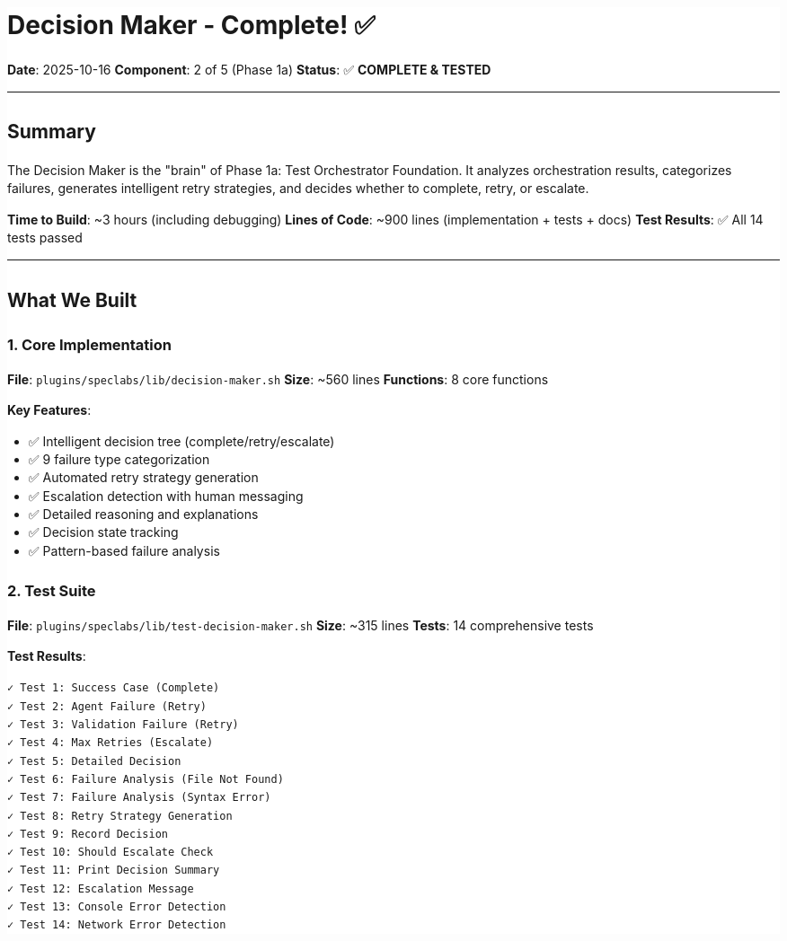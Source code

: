 # Decision Maker - Complete! ✅

**Date**: 2025-10-16
**Component**: 2 of 5 (Phase 1a)
**Status**: ✅ **COMPLETE & TESTED**

---

## Summary

The Decision Maker is the "brain" of Phase 1a: Test Orchestrator Foundation. It analyzes orchestration results, categorizes failures, generates intelligent retry strategies, and decides whether to complete, retry, or escalate.

**Time to Build**: ~3 hours (including debugging)
**Lines of Code**: ~900 lines (implementation + tests + docs)
**Test Results**: ✅ All 14 tests passed

---

## What We Built

### 1. Core Implementation
**File**: `plugins/speclabs/lib/decision-maker.sh`
**Size**: ~560 lines
**Functions**: 8 core functions

**Key Features**:
- ✅ Intelligent decision tree (complete/retry/escalate)
- ✅ 9 failure type categorization
- ✅ Automated retry strategy generation
- ✅ Escalation detection with human messaging
- ✅ Detailed reasoning and explanations
- ✅ Decision state tracking
- ✅ Pattern-based failure analysis

### 2. Test Suite
**File**: `plugins/speclabs/lib/test-decision-maker.sh`
**Size**: ~315 lines
**Tests**: 14 comprehensive tests

**Test Results**:
```
✓ Test 1: Success Case (Complete)
✓ Test 2: Agent Failure (Retry)
✓ Test 3: Validation Failure (Retry)
✓ Test 4: Max Retries (Escalate)
✓ Test 5: Detailed Decision
✓ Test 6: Failure Analysis (File Not Found)
✓ Test 7: Failure Analysis (Syntax Error)
✓ Test 8: Retry Strategy Generation
✓ Test 9: Record Decision
✓ Test 10: Should Escalate Check
✓ Test 11: Print Decision Summary
✓ Test 12: Escalation Message
✓ Test 13: Console Error Detection
✓ Test 14: Network Error Detection
```
